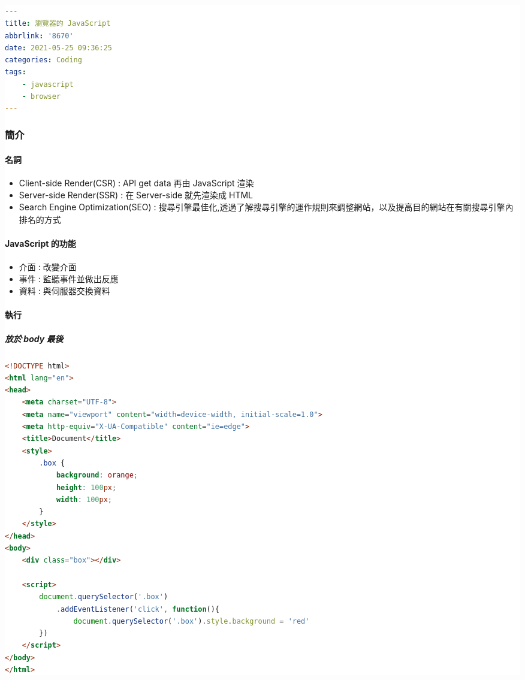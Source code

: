 ```yaml
---
title: 瀏覽器的 JavaScript
abbrlink: '8670'
date: 2021-05-25 09:36:25
categories: Coding
tags:
	- javascript
	- browser
---
```


### 簡介
#### 名詞
+ Client-side Render(CSR) : API get data 再由 JavaScript 渲染
+ Server-side Render(SSR) : 在 Server-side 就先渲染成 HTML
+  Search Engine Optimization(SEO) : 搜尋引擎最佳化,透過了解搜尋引擎的運作規則來調整網站，以及提高目的網站在有關搜尋引擎內排名的方式

#### JavaScript 的功能
+ 介面 : 改變介面
+ 事件 : 監聽事件並做出反應
+ 資料 : 與伺服器交換資料



#### 執行
##### 放於 body 最後
``` html
<!DOCTYPE html>
<html lang="en">
<head>
	<meta charset="UTF-8">
	<meta name="viewport" content="width=device-width, initial-scale=1.0">
	<meta http-equiv="X-UA-Compatible" content="ie=edge">
	<title>Document</title>
	<style>
		.box {
			background: orange;
			height: 100px;
			width: 100px;
		}
	</style>
</head>
<body>
	<div class="box"></div>

	<script>
		document.querySelector('.box')
			.addEventListener('click', function(){
				document.querySelector('.box').style.background = 'red'
		})
	</script>
</body>
</html>
```
